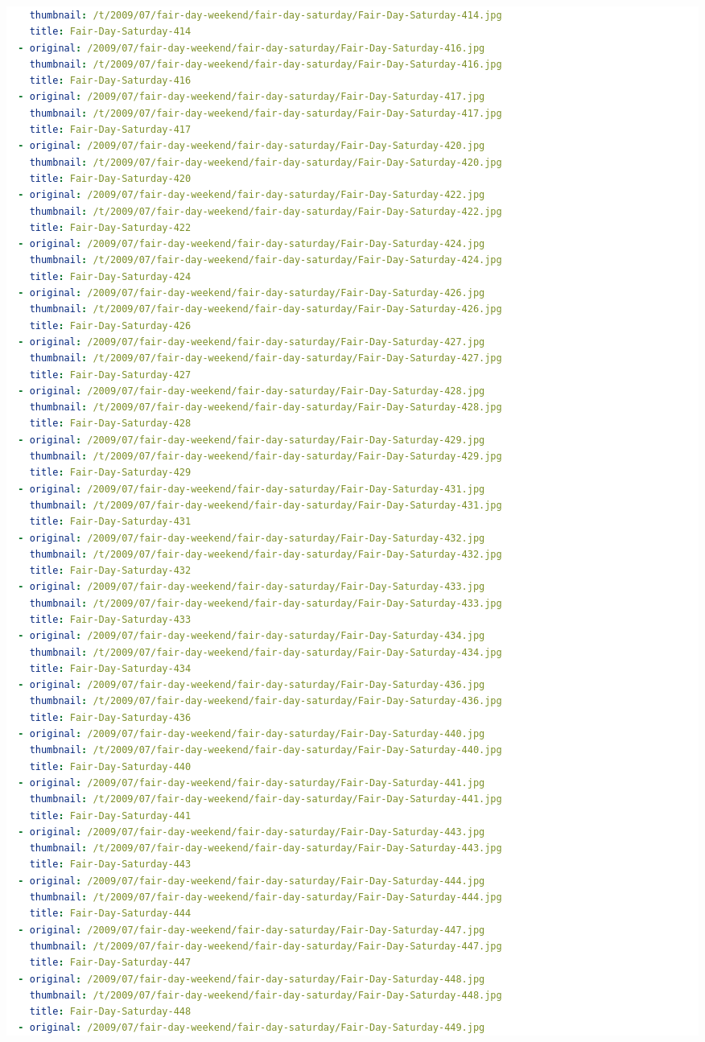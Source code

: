 ```yaml
    thumbnail: /t/2009/07/fair-day-weekend/fair-day-saturday/Fair-Day-Saturday-414.jpg
    title: Fair-Day-Saturday-414
  - original: /2009/07/fair-day-weekend/fair-day-saturday/Fair-Day-Saturday-416.jpg
    thumbnail: /t/2009/07/fair-day-weekend/fair-day-saturday/Fair-Day-Saturday-416.jpg
    title: Fair-Day-Saturday-416
  - original: /2009/07/fair-day-weekend/fair-day-saturday/Fair-Day-Saturday-417.jpg
    thumbnail: /t/2009/07/fair-day-weekend/fair-day-saturday/Fair-Day-Saturday-417.jpg
    title: Fair-Day-Saturday-417
  - original: /2009/07/fair-day-weekend/fair-day-saturday/Fair-Day-Saturday-420.jpg
    thumbnail: /t/2009/07/fair-day-weekend/fair-day-saturday/Fair-Day-Saturday-420.jpg
    title: Fair-Day-Saturday-420
  - original: /2009/07/fair-day-weekend/fair-day-saturday/Fair-Day-Saturday-422.jpg
    thumbnail: /t/2009/07/fair-day-weekend/fair-day-saturday/Fair-Day-Saturday-422.jpg
    title: Fair-Day-Saturday-422
  - original: /2009/07/fair-day-weekend/fair-day-saturday/Fair-Day-Saturday-424.jpg
    thumbnail: /t/2009/07/fair-day-weekend/fair-day-saturday/Fair-Day-Saturday-424.jpg
    title: Fair-Day-Saturday-424
  - original: /2009/07/fair-day-weekend/fair-day-saturday/Fair-Day-Saturday-426.jpg
    thumbnail: /t/2009/07/fair-day-weekend/fair-day-saturday/Fair-Day-Saturday-426.jpg
    title: Fair-Day-Saturday-426
  - original: /2009/07/fair-day-weekend/fair-day-saturday/Fair-Day-Saturday-427.jpg
    thumbnail: /t/2009/07/fair-day-weekend/fair-day-saturday/Fair-Day-Saturday-427.jpg
    title: Fair-Day-Saturday-427
  - original: /2009/07/fair-day-weekend/fair-day-saturday/Fair-Day-Saturday-428.jpg
    thumbnail: /t/2009/07/fair-day-weekend/fair-day-saturday/Fair-Day-Saturday-428.jpg
    title: Fair-Day-Saturday-428
  - original: /2009/07/fair-day-weekend/fair-day-saturday/Fair-Day-Saturday-429.jpg
    thumbnail: /t/2009/07/fair-day-weekend/fair-day-saturday/Fair-Day-Saturday-429.jpg
    title: Fair-Day-Saturday-429
  - original: /2009/07/fair-day-weekend/fair-day-saturday/Fair-Day-Saturday-431.jpg
    thumbnail: /t/2009/07/fair-day-weekend/fair-day-saturday/Fair-Day-Saturday-431.jpg
    title: Fair-Day-Saturday-431
  - original: /2009/07/fair-day-weekend/fair-day-saturday/Fair-Day-Saturday-432.jpg
    thumbnail: /t/2009/07/fair-day-weekend/fair-day-saturday/Fair-Day-Saturday-432.jpg
    title: Fair-Day-Saturday-432
  - original: /2009/07/fair-day-weekend/fair-day-saturday/Fair-Day-Saturday-433.jpg
    thumbnail: /t/2009/07/fair-day-weekend/fair-day-saturday/Fair-Day-Saturday-433.jpg
    title: Fair-Day-Saturday-433
  - original: /2009/07/fair-day-weekend/fair-day-saturday/Fair-Day-Saturday-434.jpg
    thumbnail: /t/2009/07/fair-day-weekend/fair-day-saturday/Fair-Day-Saturday-434.jpg
    title: Fair-Day-Saturday-434
  - original: /2009/07/fair-day-weekend/fair-day-saturday/Fair-Day-Saturday-436.jpg
    thumbnail: /t/2009/07/fair-day-weekend/fair-day-saturday/Fair-Day-Saturday-436.jpg
    title: Fair-Day-Saturday-436
  - original: /2009/07/fair-day-weekend/fair-day-saturday/Fair-Day-Saturday-440.jpg
    thumbnail: /t/2009/07/fair-day-weekend/fair-day-saturday/Fair-Day-Saturday-440.jpg
    title: Fair-Day-Saturday-440
  - original: /2009/07/fair-day-weekend/fair-day-saturday/Fair-Day-Saturday-441.jpg
    thumbnail: /t/2009/07/fair-day-weekend/fair-day-saturday/Fair-Day-Saturday-441.jpg
    title: Fair-Day-Saturday-441
  - original: /2009/07/fair-day-weekend/fair-day-saturday/Fair-Day-Saturday-443.jpg
    thumbnail: /t/2009/07/fair-day-weekend/fair-day-saturday/Fair-Day-Saturday-443.jpg
    title: Fair-Day-Saturday-443
  - original: /2009/07/fair-day-weekend/fair-day-saturday/Fair-Day-Saturday-444.jpg
    thumbnail: /t/2009/07/fair-day-weekend/fair-day-saturday/Fair-Day-Saturday-444.jpg
    title: Fair-Day-Saturday-444
  - original: /2009/07/fair-day-weekend/fair-day-saturday/Fair-Day-Saturday-447.jpg
    thumbnail: /t/2009/07/fair-day-weekend/fair-day-saturday/Fair-Day-Saturday-447.jpg
    title: Fair-Day-Saturday-447
  - original: /2009/07/fair-day-weekend/fair-day-saturday/Fair-Day-Saturday-448.jpg
    thumbnail: /t/2009/07/fair-day-weekend/fair-day-saturday/Fair-Day-Saturday-448.jpg
    title: Fair-Day-Saturday-448
  - original: /2009/07/fair-day-weekend/fair-day-saturday/Fair-Day-Saturday-449.jpg
```
